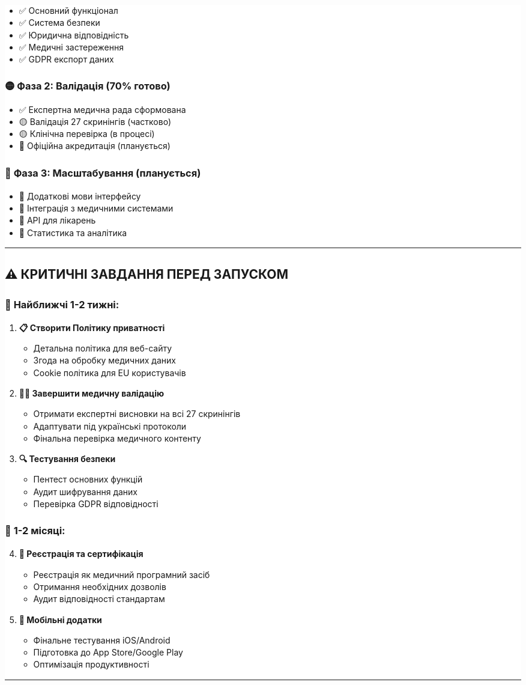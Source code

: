 - ✅ Основний функціонал
- ✅ Система безпеки
- ✅ Юридична відповідність
- ✅ Медичні застереження
- ✅ GDPR експорт даних

### 🟡 **Фаза 2: Валідація (70% готово)**

- ✅ Експертна медична рада сформована
- 🟡 Валідація 27 скринінгів (частково)
- 🟡 Клінічна перевірка (в процесі)
- 🔴 Офіційна акредитація (планується)

### 🔴 **Фаза 3: Масштабування (планується)**

- 🔴 Додаткові мови інтерфейсу
- 🔴 Інтеграція з медичними системами
- 🔴 API для лікарень
- 🔴 Статистика та аналітика

---

## ⚠️ КРИТИЧНІ ЗАВДАННЯ ПЕРЕД ЗАПУСКОМ

### 📅 **Найближчі 1-2 тижні:**

1. **📋 Створити Політику приватності**

   - Детальна політика для веб-сайту
   - Згода на обробку медичних даних
   - Cookie політика для EU користувачів

2. **👨‍⚕️ Завершити медичну валідацію**

   - Отримати експертні висновки на всі 27 скринінгів
   - Адаптувати під українські протоколи
   - Фінальна перевірка медичного контенту

3. **🔍 Тестування безпеки**
   - Пентест основних функцій
   - Аудит шифрування даних
   - Перевірка GDPR відповідності

### 📅 **1-2 місяці:**

4. **📜 Реєстрація та сертифікація**

   - Реєстрація як медичний програмний засіб
   - Отримання необхідних дозволів
   - Аудит відповідності стандартам

5. **📱 Мобільні додатки**
   - Фінальне тестування iOS/Android
   - Підготовка до App Store/Google Play
   - Оптимізація продуктивності

---